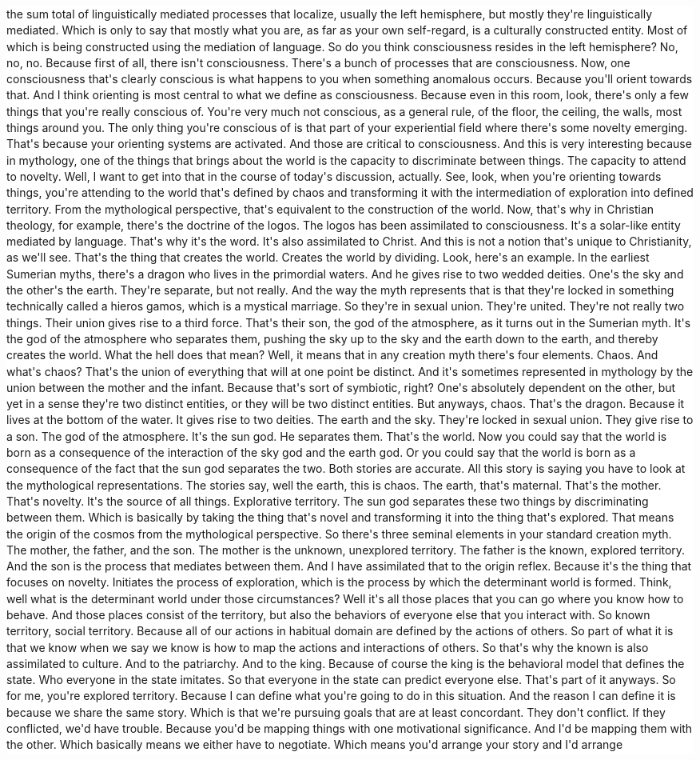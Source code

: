 the sum total of linguistically mediated processes that localize, usually the left hemisphere, but mostly they're linguistically mediated. Which is only to say that mostly what you are, as far as your own self-regard, is a culturally constructed entity. Most of which is being constructed using the mediation of language. So do you think consciousness resides in the left hemisphere? No, no, no. Because first of all, there isn't consciousness. There's a bunch of processes that are consciousness. Now, one consciousness that's clearly conscious is what happens to you when something anomalous occurs. Because you'll orient towards that. And I think orienting is most central to what we define as consciousness. Because even in this room, look, there's only a few things that you're really conscious of. You're very much not conscious, as a general rule, of the floor, the ceiling, the walls, most things around you. The only thing you're conscious of is that part of your experiential field where there's some novelty emerging. That's because your orienting systems are activated. And those are critical to consciousness. And this is very interesting because in mythology, one of the things that brings about the world is the capacity to discriminate between things. The capacity to attend to novelty. Well, I want to get into that in the course of today's discussion, actually. See, look, when you're orienting towards things, you're attending to the world that's defined by chaos and transforming it with the intermediation of exploration into defined territory. From the mythological perspective, that's equivalent to the construction of the world. Now, that's why in Christian theology, for example, there's the doctrine of the logos. The logos has been assimilated to consciousness. It's a solar-like entity mediated by language. That's why it's the word. It's also assimilated to Christ. And this is not a notion that's unique to Christianity, as we'll see. That's the thing that creates the world. Creates the world by dividing. Look, here's an example. In the earliest Sumerian myths, there's a dragon who lives in the primordial waters. And he gives rise to two wedded deities. One's the sky and the other's the earth. They're separate, but not really. And the way the myth represents that is that they're locked in something technically called a hieros gamos, which is a mystical marriage. So they're in sexual union. They're united. They're not really two things. Their union gives rise to a third force. That's their son, the god of the atmosphere, as it turns out in the Sumerian myth. It's the god of the atmosphere who separates them, pushing the sky up to the sky and the earth down to the earth, and thereby creates the world. What the hell does that mean? Well, it means that in any creation myth there's four elements. Chaos. And what's chaos? That's the union of everything that will at one point be distinct. And it's sometimes represented in mythology by the union between the mother and the infant. Because that's sort of symbiotic, right? One's absolutely dependent on the other, but yet in a sense they're two distinct entities, or they will be two distinct entities. But anyways, chaos. That's the dragon. Because it lives at the bottom of the water. It gives rise to two deities. The earth and the sky. They're locked in sexual union. They give rise to a son. The god of the atmosphere. It's the sun god. He separates them. That's the world. Now you could say that the world is born as a consequence of the interaction of the sky god and the earth god. Or you could say that the world is born as a consequence of the fact that the sun god separates the two. Both stories are accurate. All this story is saying you have to look at the mythological representations. The stories say, well the earth, this is chaos. The earth, that's maternal. That's the mother. That's novelty. It's the source of all things. Explorative territory. The sun god separates these two things by discriminating between them. Which is basically by taking the thing that's novel and transforming it into the thing that's explored. That means the origin of the cosmos from the mythological perspective. So there's three seminal elements in your standard creation myth. The mother, the father, and the son. The mother is the unknown, unexplored territory. The father is the known, explored territory. And the son is the process that mediates between them. And I have assimilated that to the origin reflex. Because it's the thing that focuses on novelty. Initiates the process of exploration, which is the process by which the determinant world is formed. Think, well what is the determinant world under those circumstances? Well it's all those places that you can go where you know how to behave. And those places consist of the territory, but also the behaviors of everyone else that you interact with. So known territory, social territory. Because all of our actions in habitual domain are defined by the actions of others. So part of what it is that we know when we say we know is how to map the actions and interactions of others. So that's why the known is also assimilated to culture. And to the patriarchy. And to the king. Because of course the king is the behavioral model that defines the state. Who everyone in the state imitates. So that everyone in the state can predict everyone else. That's part of it anyways. So for me, you're explored territory. Because I can define what you're going to do in this situation. And the reason I can define it is because we share the same story. Which is that we're pursuing goals that are at least concordant. They don't conflict. If they conflicted, we'd have trouble. Because you'd be mapping things with one motivational significance. And I'd be mapping them with the other. Which basically means we either have to negotiate. Which means you'd arrange your story and I'd arrange